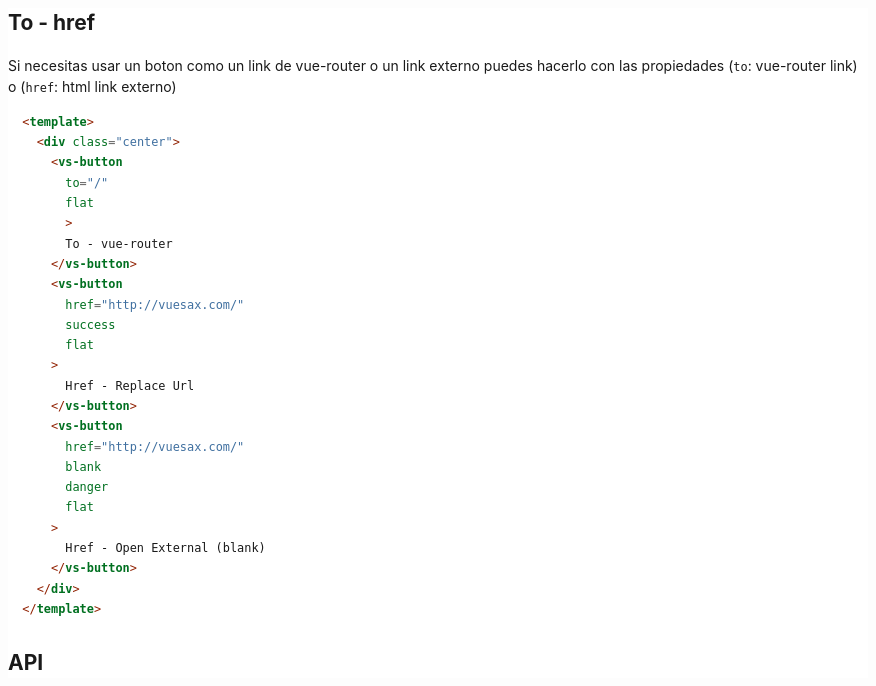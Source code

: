 </div>

</card>

<card>

## To - href <Badge text="New"/>

Si necesitas usar un boton como un link de vue-router o un link externo puedes hacerlo con las propiedades (`to`: vue-router link) o (`href`: html link externo)

<div slot="example">
  <button-toHref />
</div>

<div slot="template">
  
  ```html
    <template>
      <div class="center">
        <vs-button
          to="/"
          flat
          >
          To - vue-router
        </vs-button>
        <vs-button
          href="http://vuesax.com/"
          success
          flat
        >
          Href - Replace Url
        </vs-button>
        <vs-button
          href="http://vuesax.com/"
          blank
          danger
          flat
        >
          Href - Open External (blank)
        </vs-button>
      </div>
    </template>
  ```

</div>

</card>

<card>

  ## API

</card>

